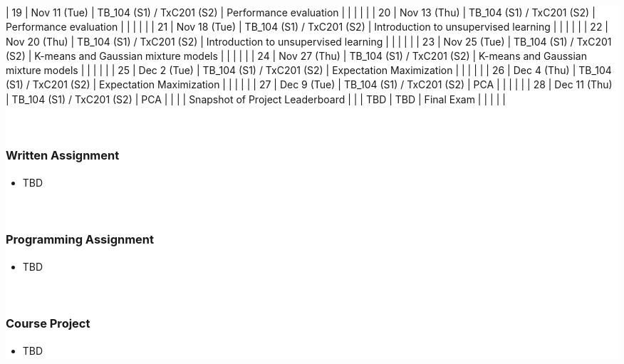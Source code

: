| 19      | Nov 11 (Tue) | TB_104 (S1) /  TxC201 (S2) | Performance evaluation                            |        |       |         |                                       |
| 20      | Nov 13 (Thu) | TB_104 (S1) /  TxC201 (S2) | Performance evaluation                            |        |       |         |                                       |
| 21      | Nov 18 (Tue) | TB_104 (S1) /  TxC201 (S2) | Introduction to unsupervised learning             |        |       |         |                                       |
| 22      | Nov 20 (Thu) | TB_104 (S1) /  TxC201 (S2) | Introduction to unsupervised learning             |        |       |         |                                       |
| 23      | Nov 25 (Tue) | TB_104 (S1) /  TxC201 (S2) | K-means and Gaussian mixture models               |        |       |         |                                       |
| 24      | Nov 27 (Thu) | TB_104 (S1) /  TxC201 (S2) | K-means and Gaussian mixture models               |        |       |         |                                       |
| 25      | Dec 2 (Tue)  | TB_104 (S1) /  TxC201 (S2) | Expectation Maximization                          |        |       |         |                                       |
| 26      | Dec 4 (Thu)  | TB_104 (S1) /  TxC201 (S2) | Expectation Maximization                          |        |       |         |                                       |
| 27      | Dec 9 (Tue)  | TB_104 (S1) /  TxC201 (S2) | PCA                                               |        |       |         |                                       |
| 28      | Dec 11 (Thu) | TB_104 (S1) /  TxC201 (S2) | PCA                                               |        |       |         | Snapshot of Project Leaderboard       |
|         | TBD          | TBD                        | Final Exam                                        |        |       |         |                                       |

<br>

### Written Assignment 

- TBD

<br>

### Programming Assignment

- TBD

<br>

### Course Project

- TBD

